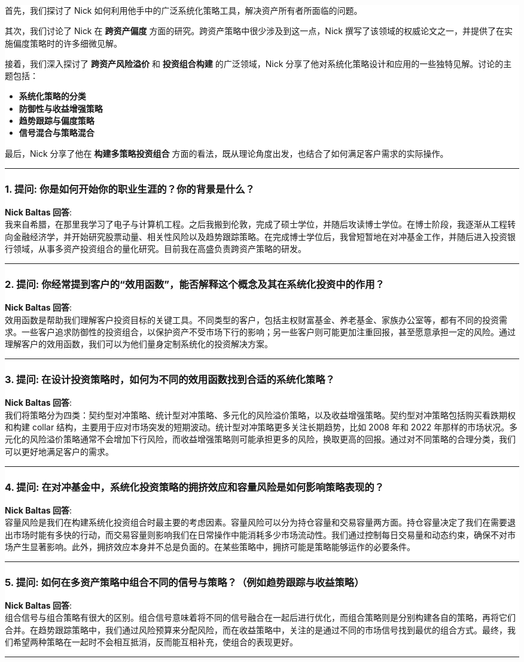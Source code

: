 首先，我们探讨了 Nick 如何利用他手中的广泛系统化策略工具，解决资产所有者所面临的问题。

其次，我们讨论了 Nick 在 **跨资产偏度** 方面的研究。跨资产策略中很少涉及到这一点，Nick 撰写了该领域的权威论文之一，并提供了在实施偏度策略时的许多细微见解。

接着，我们深入探讨了 **跨资产风险溢价** 和 **投资组合构建** 的广泛领域，Nick 分享了他对系统化策略设计和应用的一些独特见解。讨论的主题包括：

- **系统化策略的分类**
- **防御性与收益增强策略**
- **趋势跟踪与偏度策略**
- **信号混合与策略混合**

最后，Nick 分享了他在 **构建多策略投资组合** 方面的看法，既从理论角度出发，也结合了如何满足客户需求的实际操作。


---

### 1. **提问**: 你是如何开始你的职业生涯的？你的背景是什么？

**Nick Baltas 回答**:  
我来自希腊，在那里我学习了电子与计算机工程。之后我搬到伦敦，完成了硕士学位，并随后攻读博士学位。在博士阶段，我逐渐从工程转向金融经济学，并开始研究股票动量、相关性风险以及趋势跟踪策略。在完成博士学位后，我曾短暂地在对冲基金工作，并随后进入投资银行领域，从事多资产投资组合的量化研究。目前我在高盛负责跨资产策略的研发。

---

### 2. **提问**: 你经常提到客户的“效用函数”，能否解释这个概念及其在系统化投资中的作用？

**Nick Baltas 回答**:  
效用函数是帮助我们理解客户投资目标的关键工具。不同类型的客户，包括主权财富基金、养老基金、家族办公室等，都有不同的投资需求。一些客户追求防御性的投资组合，以保护资产不受市场下行的影响；另一些客户则可能更加注重回报，甚至愿意承担一定的风险。通过理解客户的效用函数，我们可以为他们量身定制系统化的投资解决方案。

---

### 3. **提问**: 在设计投资策略时，如何为不同的效用函数找到合适的系统化策略？

**Nick Baltas 回答**:  
我们将策略分为四类：契约型对冲策略、统计型对冲策略、多元化的风险溢价策略，以及收益增强策略。契约型对冲策略包括购买看跌期权和构建 collar 结构，主要用于应对市场突发的短期波动。统计型对冲策略更多关注长期趋势，比如 2008 年和 2022 年那样的市场状况。多元化的风险溢价策略通常不会增加下行风险，而收益增强策略则可能承担更多的风险，换取更高的回报。通过对不同策略的合理分类，我们可以更好地满足客户的需求。

---

### 4. **提问**: 在对冲基金中，系统化投资策略的拥挤效应和容量风险是如何影响策略表现的？

**Nick Baltas 回答**:  
容量风险是我们在构建系统化投资组合时最主要的考虑因素。容量风险可以分为持仓容量和交易容量两方面。持仓容量决定了我们在需要退出市场时能有多快的行动，而交易容量则影响我们在日常操作中能消耗多少市场流动性。我们通过控制每日交易量和动态约束，确保不对市场产生显著影响。此外，拥挤效应本身并不总是负面的。在某些策略中，拥挤可能是策略能够运作的必要条件。

---

### 5. **提问**: 如何在多资产策略中组合不同的信号与策略？（例如趋势跟踪与收益策略）

**Nick Baltas 回答**:  
组合信号与组合策略有很大的区别。组合信号意味着将不同的信号融合在一起后进行优化，而组合策略则是分别构建各自的策略，再将它们合并。在趋势跟踪策略中，我们通过风险预算来分配风险，而在收益策略中，关注的是通过不同的市场信号找到最优的组合方式。最终，我们希望两种策略在一起时不会相互抵消，反而能互相补充，使组合的表现更好。

---
